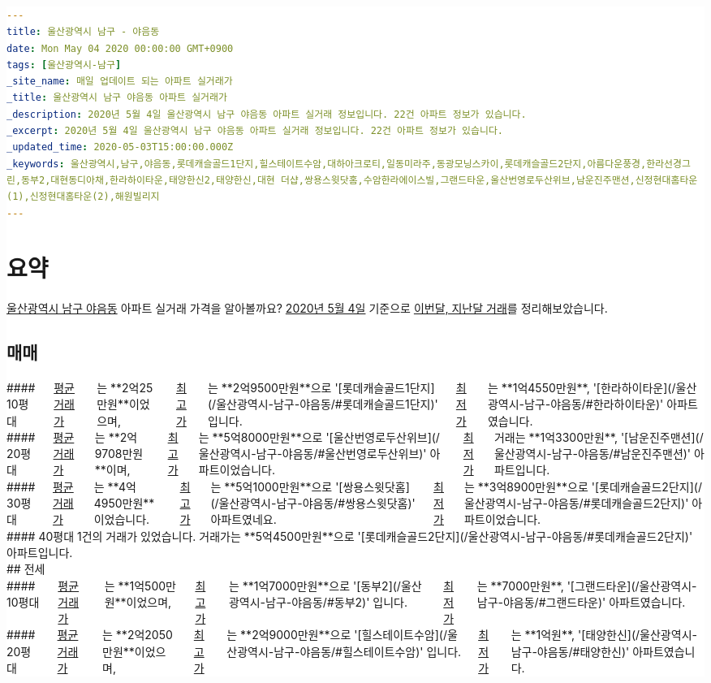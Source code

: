 ```yaml
---
title: 울산광역시 남구 - 야음동
date: Mon May 04 2020 00:00:00 GMT+0900
tags: [울산광역시-남구]
_site_name: 매일 업데이트 되는 아파트 실거래가
_title: 울산광역시 남구 야음동 아파트 실거래가
_description: 2020년 5월 4일 울산광역시 남구 야음동 아파트 실거래 정보입니다. 22건 아파트 정보가 있습니다.
_excerpt: 2020년 5월 4일 울산광역시 남구 야음동 아파트 실거래 정보입니다. 22건 아파트 정보가 있습니다.
_updated_time: 2020-05-03T15:00:00.000Z
_keywords: 울산광역시,남구,야음동,롯데캐슬골드1단지,힐스테이트수암,대하아크로티,일동미라주,동광모닝스카이,롯데캐슬골드2단지,아름다운풍경,한라선경그린,동부2,대현동디아채,한라하이타운,태양한신2,태양한신,대현 더샵,쌍용스윗닷홈,수암한라에이스빌,그랜드타운,울산번영로두산위브,남운진주맨션,신정현대홈타운(1),신정현대홈타운(2),해원빌리지
---
```





# 요약
<ins>울산광역시 남구 야음동</ins> 아파트 실거래 가격을 알아볼까요? <ins>2020년 5월 4일</ins> 기준으로 <ins>이번달, 지난달 거래</ins>를 정리해보았습니다.

## 매매
<div class="container">
<div class="six columns" markdown="1">
#### 10평대
<ins>평균 거래가</ins>는 **2억25만원**이었으며, <ins>최고가</ins>는 **2억9500만원**으로 '[롯데캐슬골드1단지](/울산광역시-남구-야음동/#롯데캐슬골드1단지)' 입니다. <ins>최저가</ins>는 **1억4550만원**, '[한라하이타운](/울산광역시-남구-야음동/#한라하이타운)' 아파트였습니다.
</div>
<div class="six columns" markdown="1">
#### 20평대
<ins>평균 거래가</ins>는 **2억9708만원**이며, <ins>최고가</ins>는 **5억8000만원**으로 '[울산번영로두산위브](/울산광역시-남구-야음동/#울산번영로두산위브)' 아파트이었습니다. <ins>최저가</ins> 거래는 **1억3300만원**, '[남운진주맨션](/울산광역시-남구-야음동/#남운진주맨션)' 아파트입니다.
</div>
</div>
<div class="container">
<div class="six columns" markdown="1">
#### 30평대
<ins>평균 거래가</ins>는 **4억4950만원**이었습니다. <ins>최고가</ins>는 **5억1000만원**으로 '[쌍용스윗닷홈](/울산광역시-남구-야음동/#쌍용스윗닷홈)' 아파트였네요. <ins>최저가</ins>는 **3억8900만원**으로 '[롯데캐슬골드2단지](/울산광역시-남구-야음동/#롯데캐슬골드2단지)' 아파트이었습니다.
</div>
<div class="six columns" markdown="1">
#### 40평대
1건의 거래가 있었습니다. 거래가는 **5억4500만원**으로 '[롯데캐슬골드2단지](/울산광역시-남구-야음동/#롯데캐슬골드2단지)' 아파트입니다.
</div>
</div>
## 전세
<div class="container">
<div class="six columns" markdown="1">
#### 10평대
<ins>평균 거래가</ins>는 **1억500만원**이었으며, <ins>최고가</ins>는 **1억7000만원**으로 '[동부2](/울산광역시-남구-야음동/#동부2)' 입니다. <ins>최저가</ins>는 **7000만원**, '[그랜드타운](/울산광역시-남구-야음동/#그랜드타운)' 아파트였습니다.
</div>
<div class="six columns" markdown="1">
#### 20평대
<ins>평균 거래가</ins>는 **2억2050만원**이었으며, <ins>최고가</ins>는 **2억9000만원**으로 '[힐스테이트수암](/울산광역시-남구-야음동/#힐스테이트수암)' 입니다. <ins>최저가</ins>는 **1억원**, '[태양한신](/울산광역시-남구-야음동/#태양한신)' 아파트였습니다.
</div>
</div>